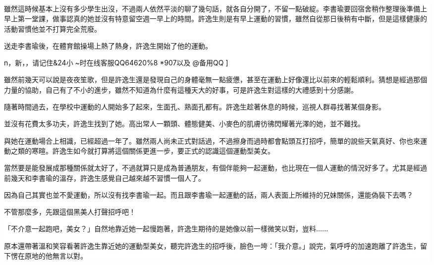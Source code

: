 

雖然這時候基本上沒有多少學生出沒，不過兩人依然平淡的聊了幾句話，就各自分開了，不留一點破綻。李書瑜要回宿舍稍作整理後準備上早上第一堂課，做事認真的她並沒有特意留空週一早上的時間。許逸生則是有早上運動的習慣，雖然自從那日後稍有中斷，但是這樣健康的活動習慣他並不打算完全荒廢。





送走李書瑜後，在體育館操場上熱了熱身，許逸生開始了他的運動。







n，新，，请记住&24小 ~时在线客服QQ64620%8 *907以及 @备用QQ ]



雖然前幾天可以說是夜夜笙歌，但是許逸生還是發現自己的身體毫無一點疲憊，甚至在運動上好像還比以前來的輕鬆順利。猜想是經過那個力量的協助，自己有了不小的進步，雖然不知道為什麼有這種天大的好事，可是許逸生對這樣的大禮感到十分感謝。





隨著時間過去，在學校中運動的人開始多了起來，生面孔、熟面孔都有。許逸生趁著休息的時候，巡視人群尋找著某個身影。





並沒有花費太多功夫，許逸生找到了她。高出常人一顆頭、體態健美、小麥色的肌膚彷彿閃耀著光澤的她，並不難找。





與她在運動場合上相識，已經超過一年了。雖然兩人尚未正式對話過，不過擦身而過時都會點頭互打招呼，簡單的說些天氣真好、你也來運動之類的寒暄。許逸生如今就打算將這個關係更進一步，要正式的認識這個運動型美女。





當然要是能發展成那種關係就太好了，不過就算只是成為普通朋友，有個伴能夠一起運動，也比現在一個人運動的情況好多了。尤其是經過前幾天和李書瑜的溫存，許逸生感覺自己越來越不習慣一個人了。





因為自己其實也並不愛運動，所以沒有找李書瑜一起。而且跟李書瑜一起運動的話，兩人表面上所維持的兄妹關係，還能偽裝下去嗎？



不管那麼多，先跟這個黑美人打聲招呼吧！



「不介意一起跑吧，美女？」自然地靠近她一起慢跑著，許逸生期待的是她像以前一樣微笑以對，豈料......





原本還帶著溫和笑容看著許逸生靠近她的運動型美女，聽完許逸生的招呼後，臉色一垮：「我介意。」說完，氣呼呼的加速跑離了許逸生，留下愣在原地的他無言以對。


